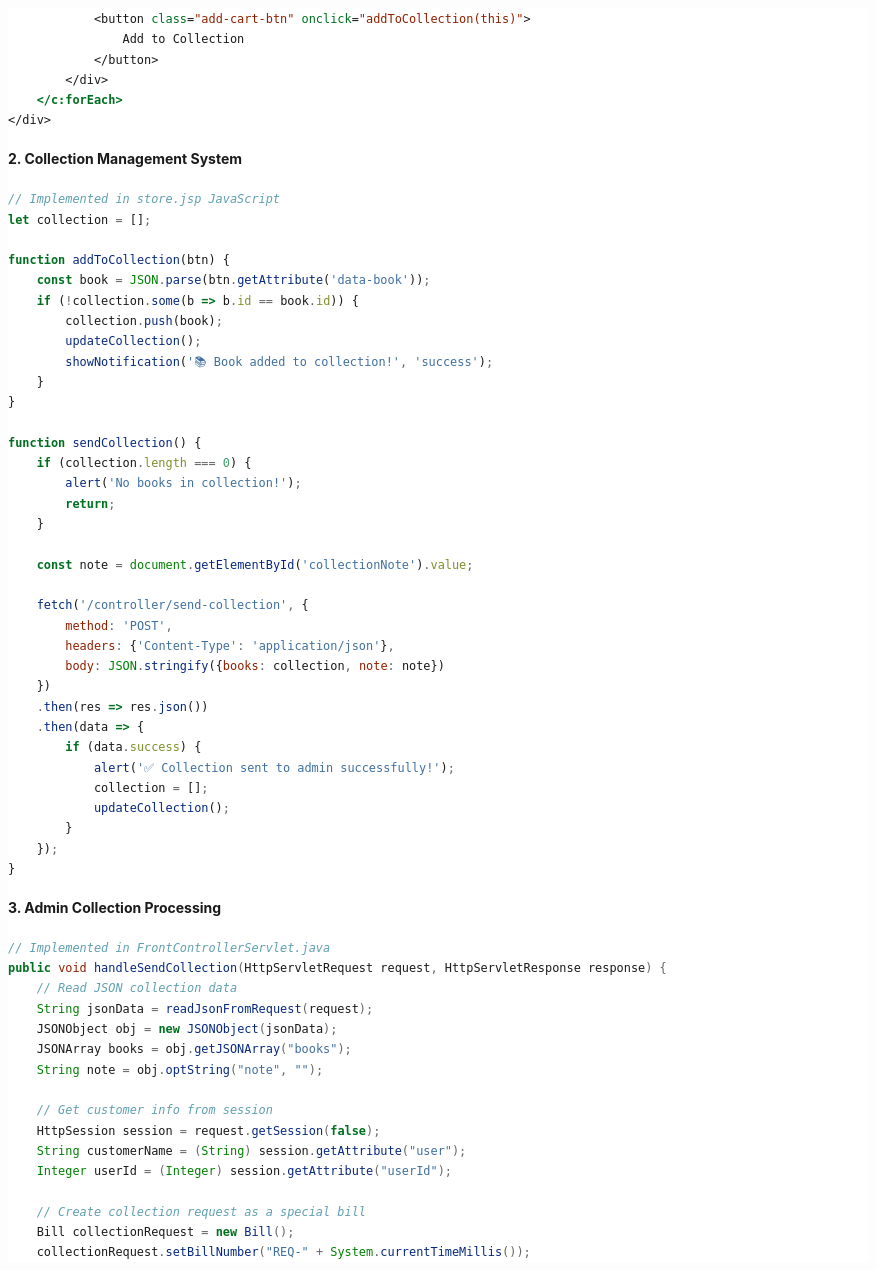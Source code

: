 ```jsp
            <button class="add-cart-btn" onclick="addToCollection(this)">
                Add to Collection
            </button>
        </div>
    </c:forEach>
</div>
```

#### **2. Collection Management System**
```javascript
// Implemented in store.jsp JavaScript
let collection = [];

function addToCollection(btn) {
    const book = JSON.parse(btn.getAttribute('data-book'));
    if (!collection.some(b => b.id == book.id)) {
        collection.push(book);
        updateCollection();
        showNotification('📚 Book added to collection!', 'success');
    }
}

function sendCollection() {
    if (collection.length === 0) {
        alert('No books in collection!');
        return;
    }
    
    const note = document.getElementById('collectionNote').value;
    
    fetch('/controller/send-collection', {
        method: 'POST',
        headers: {'Content-Type': 'application/json'},
        body: JSON.stringify({books: collection, note: note})
    })
    .then(res => res.json())
    .then(data => {
        if (data.success) {
            alert('✅ Collection sent to admin successfully!');
            collection = [];
            updateCollection();
        }
    });
}
```

#### **3. Admin Collection Processing**
```java
// Implemented in FrontControllerServlet.java
public void handleSendCollection(HttpServletRequest request, HttpServletResponse response) {
    // Read JSON collection data
    String jsonData = readJsonFromRequest(request);
    JSONObject obj = new JSONObject(jsonData);
    JSONArray books = obj.getJSONArray("books");
    String note = obj.optString("note", "");
    
    // Get customer info from session
    HttpSession session = request.getSession(false);
    String customerName = (String) session.getAttribute("user");
    Integer userId = (Integer) session.getAttribute("userId");
    
    // Create collection request as a special bill
    Bill collectionRequest = new Bill();
    collectionRequest.setBillNumber("REQ-" + System.currentTimeMillis());
```
